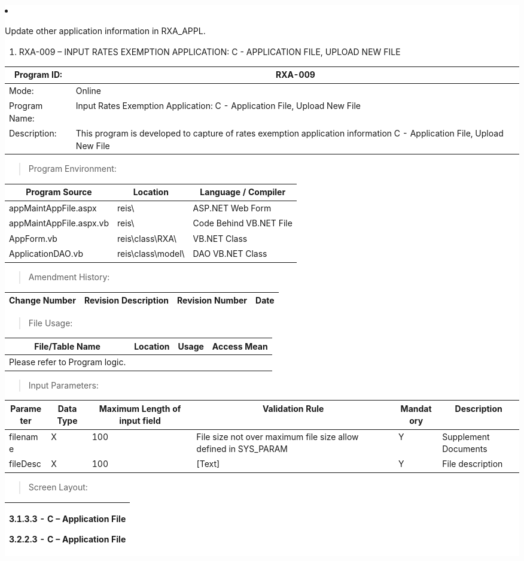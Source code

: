 <li><p>Update other application information in RXA_APPL.</p></li>
</ul></th>
</tr>
</thead>
<tbody>
</tbody>
</table>

1.  <span class="smallcaps">RXA-009 – INPUT RATES EXEMPTION APPLICATION:
    C - APPLICATION FILE, UPLOAD NEW FILE</span>

| Program ID:   | RXA-009                                                                                                               |
|-------------------|-----------------------------------------------------|
| Mode:         | Online                                                                                                                |
| Program Name: | Input Rates Exemption Application: C - Application File, Upload New File                                              |
| Description:  | This program is developed to capture of rates exemption application information C - Application File, Upload New File |

> Program Environment:

| **Program Source**      | **Location**       | **Language / Compiler** |
|-------------------------|--------------------|-------------------------|
| appMaintAppFile.aspx    | reis\\             | ASP.NET Web Form        |
| appMaintAppFile.aspx.vb | reis\\             | Code Behind VB.NET File |
| AppForm.vb              | reis\class\RXA\\   | VB.NET Class            |
| ApplicationDAO.vb       | reis\class\model\\ | DAO VB.NET Class        |

> Amendment History:

| **Change Number** | **Revision Description** | **Revision Number** | **Date** |
|-----------------------|--------------------|--------------------|----------|

> File Usage:

| **File/Table Name**            | **Location** | **Usage** | **Access Mean** |
|--------------------------------|--------------|-----------|-----------------|
| Please refer to Program logic. |              |           |                 |

> Input Parameters:

| **Parameter** | **Data Type** | **Maximum Length of input field** | **Validation Rule**                                             | **Mandatory** | **Description**      |
|-----------------|----------|-----------|---------------|-----------|------------|
| filename      | X             | 100                               | File size not over maximum file size allow defined in SYS_PARAM | Y             | Supplement Documents |
| fileDesc      | X             | 100                               | \[Text\]                                                        | Y             | File description     |

> Screen Layout:

<table>
<colgroup>
<col style="width: 100%" />
</colgroup>
<thead>
<tr class="header">
<th><p>3.1.3.3 - C – Application File</p>
<p>3.2.2.3 - C – Application File</p></th>
</tr>
</thead>
<tbody>
</tbody>
</table>
